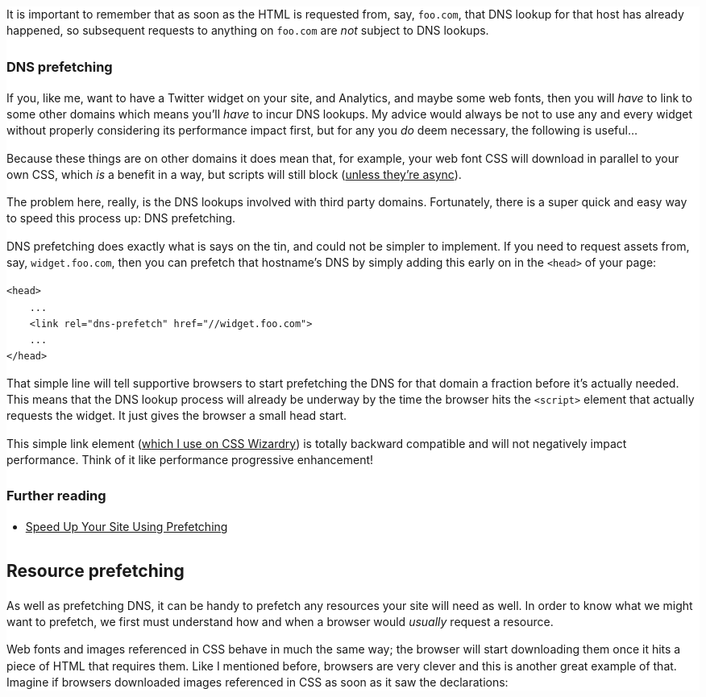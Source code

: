 It is important to remember that as soon as the HTML is requested from, say,
`foo.com`, that DNS lookup for that host has already happened, so subsequent
requests to anything on `foo.com` are _not_ subject to DNS lookups.

<h3 id="section:dns-prefetching">DNS prefetching</h3>

If you, like me, want to have a Twitter widget on your site, and Analytics, and
maybe some web fonts, then you will _have_ to link to some other domains which
means you’ll _have_ to incur DNS lookups. My advice would always be not to use
any and every widget without properly considering its performance impact first,
but for any you _do_ deem necessary, the following is useful…

Because these things are on other domains it does mean that, for example, your
web font CSS will download in parallel to your own CSS, which _is_ a benefit in
a way, but scripts will still block ([unless they’re async](http://css-tricks.com/thinking-async/)).

The problem here, really, is the DNS lookups involved with third party domains.
Fortunately, there is a super quick and easy way to speed this process up: DNS
prefetching.

DNS prefetching does exactly what is says on the tin, and could not be simpler
to implement. If you need to request assets from, say, `widget.foo.com`, then
you can prefetch that hostname’s DNS by simply adding this early on in the
`<head>` of your page:

    <head>
        ...
        <link rel="dns-prefetch" href="//widget.foo.com">
        ...
    </head>

That simple line will tell supportive browsers to start prefetching the DNS for
that domain a fraction before it’s actually needed. This means that the DNS
lookup process will already be underway by the time the browser hits the
`<script>` element that actually requests the widget. It just gives the browser
a small head start.

This simple link element ([which I use on CSS Wizardry](https://github.com/csswizardry/csswizardry.github.com/blob/b52472cea6a0f087944afda750839d7c96fab7d3/_layouts/default.html#L7-L15))
is totally backward compatible and will not negatively impact performance. Think
of it like performance progressive enhancement!

### Further reading

* [Speed Up Your Site Using Prefetching](http://calendar.perfplanet.com/2012/speed-up-your-site-using-prefetching/)

<h2 id="section:resource-prefetching">Resource prefetching</h2>

As well as prefetching DNS, it can be handy to prefetch any resources your site
will need as well. In order to know what we might want to prefetch, we first
must understand how and when a browser would _usually_ request a resource.

Web fonts and images referenced in CSS behave in much the same way; the browser
will start downloading them once it hits a piece of HTML that requires them.
Like I mentioned before, browsers are very clever and this is another great
example of that. Imagine if browsers downloaded images referenced in CSS as soon
as it saw the declarations:
